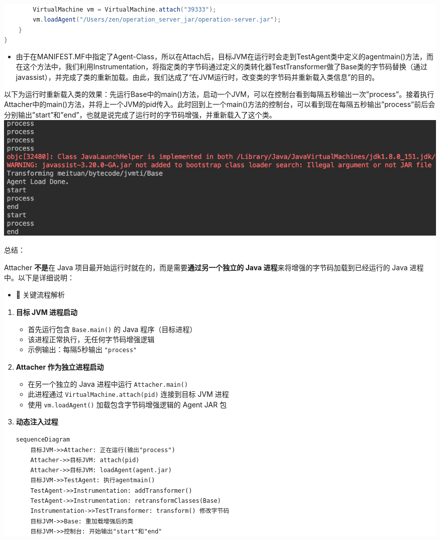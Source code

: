 ```java
        VirtualMachine vm = VirtualMachine.attach("39333");
        vm.loadAgent("/Users/zen/operation_server_jar/operation-server.jar");
    }
}
```
- 由于在MANIFEST.MF中指定了Agent-Class，所以在Attach后，目标JVM在运行时会走到TestAgent类中定义的agentmain()方法，而在这个方法中，我们利用Instrumentation，将指定类的字节码通过定义的类转化器TestTransformer做了Base类的字节码替换（通过javassist），并完成了类的重新加载。由此，我们达成了“在JVM运行时，改变类的字节码并重新载入类信息”的目的。

以下为运行时重新载入类的效果：先运行Base中的main()方法，启动一个JVM，可以在控制台看到每隔五秒输出一次”process”。接着执行Attacher中的main()方法，并将上一个JVM的pid传入。此时回到上一个main()方法的控制台，可以看到现在每隔五秒输出”process”前后会分别输出”start”和”end”，也就是说完成了运行时的字节码增强，并重新载入了这个类。
![类重新加载](../assets/images/03-JVM/13.类重新加载.png)

总结：

Attacher **不是**在 Java 项目最开始运行时就在的，而是需要**通过另一个独立的 Java 进程**来将增强的字节码加载到已经运行的 Java 进程中。以下是详细说明：

- 📌 关键流程解析
1. **目标 JVM 进程启动**  
   - 首先运行包含 `Base.main()` 的 Java 程序（目标进程）
   - 该进程正常执行，无任何字节码增强逻辑
   - 示例输出：每隔5秒输出 `"process"`

2. **Attacher 作为独立进程启动**  
   - 在另一个独立的 Java 进程中运行 `Attacher.main()`
   - 此进程通过 `VirtualMachine.attach(pid)` 连接到目标 JVM 进程
   - 使用 `vm.loadAgent()` 加载包含字节码增强逻辑的 Agent JAR 包

3. **动态注入过程**  
   ```mermaid
   sequenceDiagram
       目标JVM->>Attacher: 正在运行(输出"process")
       Attacher->>目标JVM: attach(pid)
       Attacher->>目标JVM: loadAgent(agent.jar)
       目标JVM->>TestAgent: 执行agentmain()
       TestAgent->>Instrumentation: addTransformer()
       TestAgent->>Instrumentation: retransformClasses(Base)
       Instrumentation->>TestTransformer: transform() 修改字节码
       目标JVM->>Base: 重加载增强后的类
       目标JVM->>控制台: 开始输出"start"和"end"
   ```
